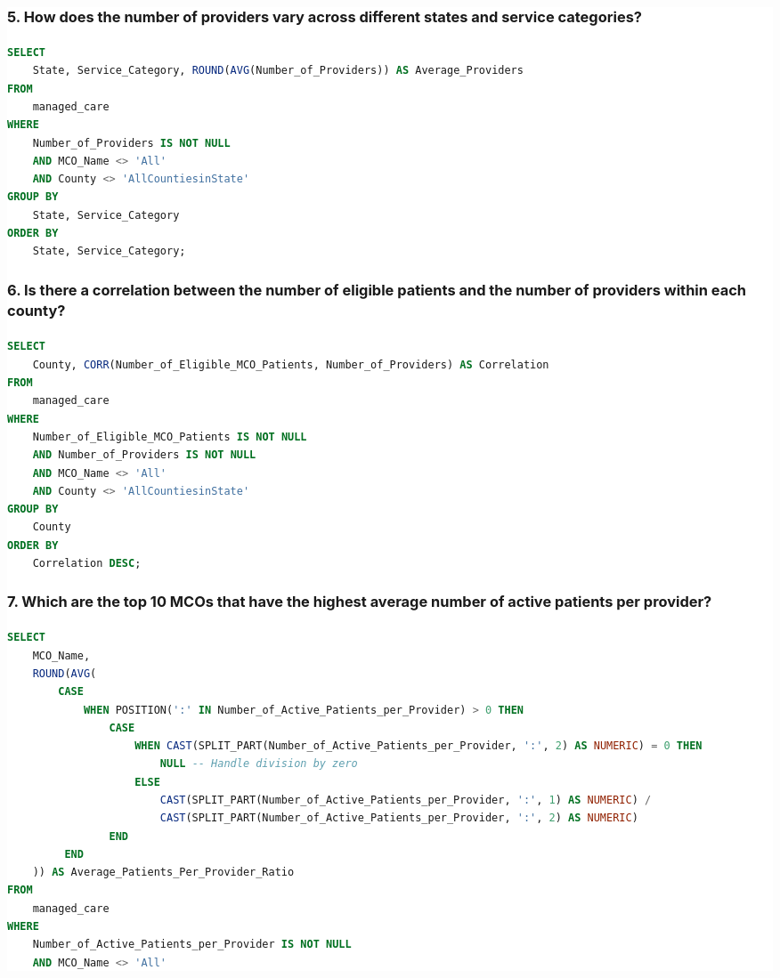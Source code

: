 

### 5. How does the number of providers vary across different states and service categories?
```sql
SELECT
    State, Service_Category, ROUND(AVG(Number_of_Providers)) AS Average_Providers
FROM
    managed_care
WHERE
    Number_of_Providers IS NOT NULL
    AND MCO_Name <> 'All'
    AND County <> 'AllCountiesinState'
GROUP BY
    State, Service_Category
ORDER BY
    State, Service_Category;

```



### 6. Is there a correlation between the number of eligible patients and the number of providers within each county?
```sql
SELECT
    County, CORR(Number_of_Eligible_MCO_Patients, Number_of_Providers) AS Correlation
FROM
    managed_care
WHERE
    Number_of_Eligible_MCO_Patients IS NOT NULL
    AND Number_of_Providers IS NOT NULL
    AND MCO_Name <> 'All'
    AND County <> 'AllCountiesinState'
GROUP BY
    County
ORDER BY
    Correlation DESC;
```



### 7. Which are the top 10 MCOs that have the highest average number of active patients per provider?
```sql
SELECT
    MCO_Name,
    ROUND(AVG(
        CASE
            WHEN POSITION(':' IN Number_of_Active_Patients_per_Provider) > 0 THEN
                CASE
                    WHEN CAST(SPLIT_PART(Number_of_Active_Patients_per_Provider, ':', 2) AS NUMERIC) = 0 THEN
                        NULL -- Handle division by zero
                    ELSE
                        CAST(SPLIT_PART(Number_of_Active_Patients_per_Provider, ':', 1) AS NUMERIC) /
                        CAST(SPLIT_PART(Number_of_Active_Patients_per_Provider, ':', 2) AS NUMERIC)
                END
         END
    )) AS Average_Patients_Per_Provider_Ratio
FROM
    managed_care
WHERE
    Number_of_Active_Patients_per_Provider IS NOT NULL
    AND MCO_Name <> 'All'
```